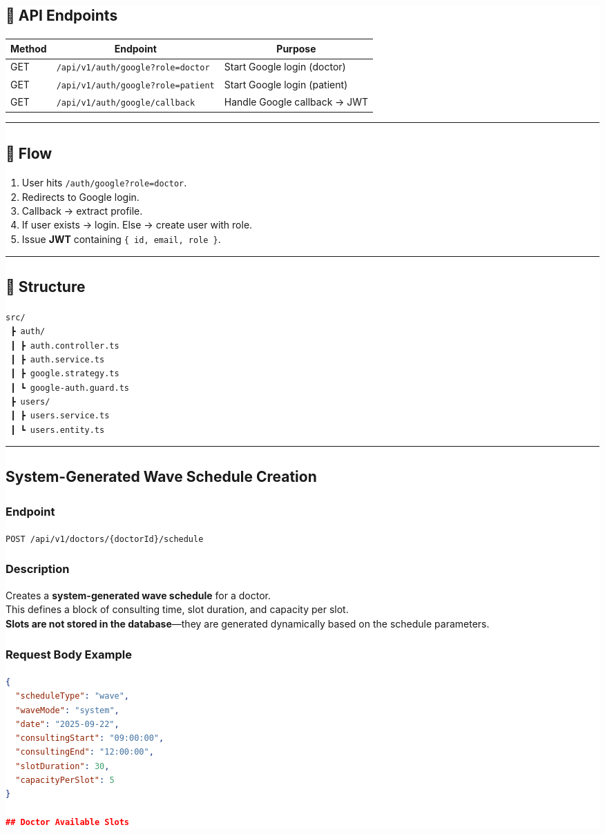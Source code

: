 
## 🚀 API Endpoints

| Method | Endpoint                           | Purpose                      |
| ------ | ---------------------------------- | ---------------------------- |
| GET    | `/api/v1/auth/google?role=doctor`  | Start Google login (doctor)  |
| GET    | `/api/v1/auth/google?role=patient` | Start Google login (patient) |
| GET    | `/api/v1/auth/google/callback`     | Handle Google callback → JWT |

---

## 🔐 Flow

1. User hits `/auth/google?role=doctor`.
2. Redirects to Google login.
3. Callback → extract profile.
4. If user exists → login. Else → create user with role.
5. Issue **JWT** containing `{ id, email, role }`.

---

## 📂 Structure

```
src/
 ┣ auth/
 ┃ ┣ auth.controller.ts
 ┃ ┣ auth.service.ts
 ┃ ┣ google.strategy.ts
 ┃ ┗ google-auth.guard.ts
 ┣ users/
 ┃ ┣ users.service.ts
 ┃ ┗ users.entity.ts
```

---
## System-Generated Wave Schedule Creation

### Endpoint
`POST /api/v1/doctors/{doctorId}/schedule`

### Description
Creates a **system-generated wave schedule** for a doctor.  
This defines a block of consulting time, slot duration, and capacity per slot.  
**Slots are not stored in the database**—they are generated dynamically based on the schedule parameters.

### Request Body Example
```json
{
  "scheduleType": "wave",
  "waveMode": "system",
  "date": "2025-09-22",
  "consultingStart": "09:00:00",
  "consultingEnd": "12:00:00",
  "slotDuration": 30,
  "capacityPerSlot": 5
}

## Doctor Available Slots
```